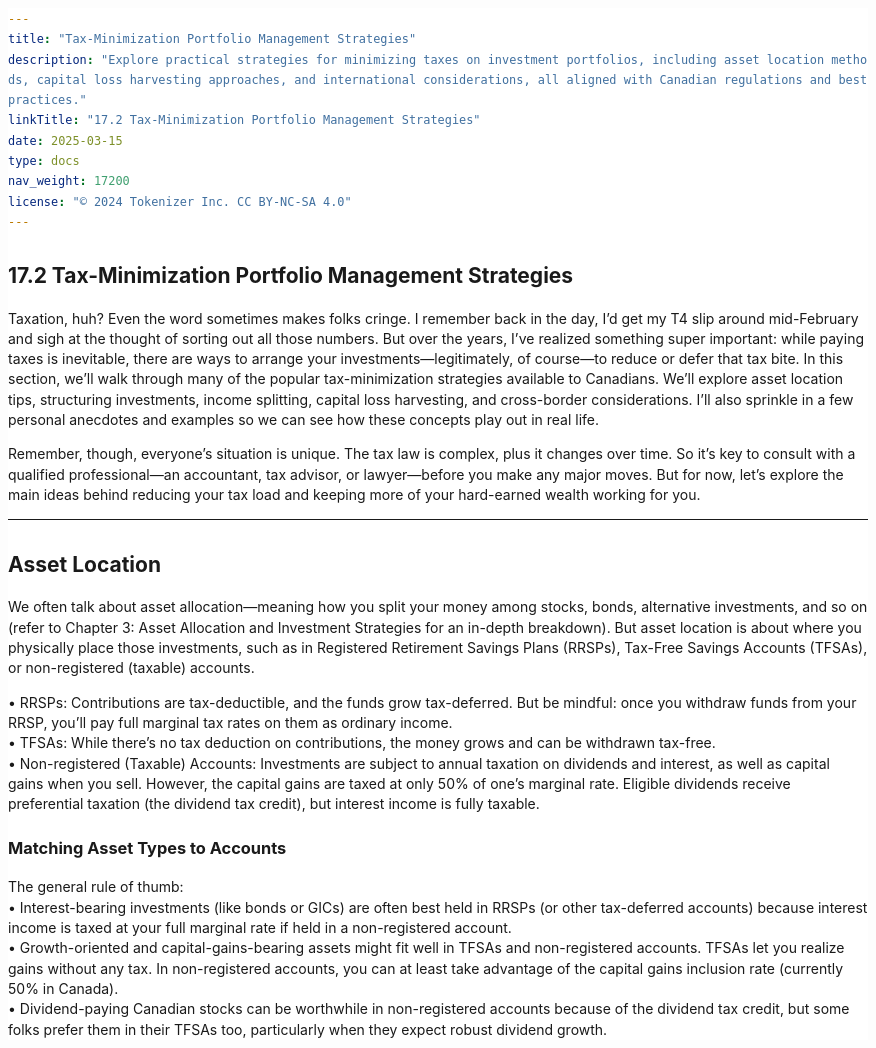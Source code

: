 ```yaml
---
title: "Tax-Minimization Portfolio Management Strategies"
description: "Explore practical strategies for minimizing taxes on investment portfolios, including asset location methods, capital loss harvesting approaches, and international considerations, all aligned with Canadian regulations and best practices."
linkTitle: "17.2 Tax-Minimization Portfolio Management Strategies"
date: 2025-03-15
type: docs
nav_weight: 17200
license: "© 2024 Tokenizer Inc. CC BY-NC-SA 4.0"
---
```


## 17.2 Tax-Minimization Portfolio Management Strategies

Taxation, huh? Even the word sometimes makes folks cringe. I remember back in the day, I’d get my T4 slip around mid-February and sigh at the thought of sorting out all those numbers. But over the years, I’ve realized something super important: while paying taxes is inevitable, there are ways to arrange your investments—legitimately, of course—to reduce or defer that tax bite. In this section, we’ll walk through many of the popular tax-minimization strategies available to Canadians. We’ll explore asset location tips, structuring investments, income splitting, capital loss harvesting, and cross-border considerations. I’ll also sprinkle in a few personal anecdotes and examples so we can see how these concepts play out in real life.

Remember, though, everyone’s situation is unique. The tax law is complex, plus it changes over time. So it’s key to consult with a qualified professional—an accountant, tax advisor, or lawyer—before you make any major moves. But for now, let’s explore the main ideas behind reducing your tax load and keeping more of your hard-earned wealth working for you.

---

## Asset Location

We often talk about asset allocation—meaning how you split your money among stocks, bonds, alternative investments, and so on (refer to Chapter 3: Asset Allocation and Investment Strategies for an in-depth breakdown). But asset location is about where you physically place those investments, such as in Registered Retirement Savings Plans (RRSPs), Tax-Free Savings Accounts (TFSAs), or non-registered (taxable) accounts.

• RRSPs: Contributions are tax-deductible, and the funds grow tax-deferred. But be mindful: once you withdraw funds from your RRSP, you’ll pay full marginal tax rates on them as ordinary income.  
• TFSAs: While there’s no tax deduction on contributions, the money grows and can be withdrawn tax-free.  
• Non-registered (Taxable) Accounts: Investments are subject to annual taxation on dividends and interest, as well as capital gains when you sell. However, the capital gains are taxed at only 50% of one’s marginal rate. Eligible dividends receive preferential taxation (the dividend tax credit), but interest income is fully taxable.

### Matching Asset Types to Accounts
The general rule of thumb:  
• Interest-bearing investments (like bonds or GICs) are often best held in RRSPs (or other tax-deferred accounts) because interest income is taxed at your full marginal rate if held in a non-registered account.  
• Growth-oriented and capital-gains-bearing assets might fit well in TFSAs and non-registered accounts. TFSAs let you realize gains without any tax. In non-registered accounts, you can at least take advantage of the capital gains inclusion rate (currently 50% in Canada).  
• Dividend-paying Canadian stocks can be worthwhile in non-registered accounts because of the dividend tax credit, but some folks prefer them in their TFSAs too, particularly when they expect robust dividend growth.  
